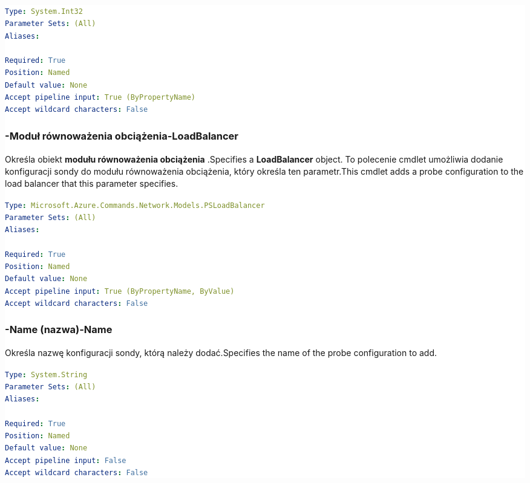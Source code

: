 ```yaml
Type: System.Int32
Parameter Sets: (All)
Aliases:

Required: True
Position: Named
Default value: None
Accept pipeline input: True (ByPropertyName)
Accept wildcard characters: False
```

### <span data-ttu-id="f12ea-115">-Moduł równoważenia obciążenia</span><span class="sxs-lookup"><span data-stu-id="f12ea-115">-LoadBalancer</span></span>
<span data-ttu-id="f12ea-116">Określa obiekt **modułu równoważenia obciążenia** .</span><span class="sxs-lookup"><span data-stu-id="f12ea-116">Specifies a **LoadBalancer** object.</span></span>
<span data-ttu-id="f12ea-117">To polecenie cmdlet umożliwia dodanie konfiguracji sondy do modułu równoważenia obciążenia, który określa ten parametr.</span><span class="sxs-lookup"><span data-stu-id="f12ea-117">This cmdlet adds a probe configuration to the load balancer that this parameter specifies.</span></span>

```yaml
Type: Microsoft.Azure.Commands.Network.Models.PSLoadBalancer
Parameter Sets: (All)
Aliases:

Required: True
Position: Named
Default value: None
Accept pipeline input: True (ByPropertyName, ByValue)
Accept wildcard characters: False
```

### <span data-ttu-id="f12ea-118">-Name (nazwa)</span><span class="sxs-lookup"><span data-stu-id="f12ea-118">-Name</span></span>
<span data-ttu-id="f12ea-119">Określa nazwę konfiguracji sondy, którą należy dodać.</span><span class="sxs-lookup"><span data-stu-id="f12ea-119">Specifies the name of the probe configuration to add.</span></span>

```yaml
Type: System.String
Parameter Sets: (All)
Aliases:

Required: True
Position: Named
Default value: None
Accept pipeline input: False
Accept wildcard characters: False
```
